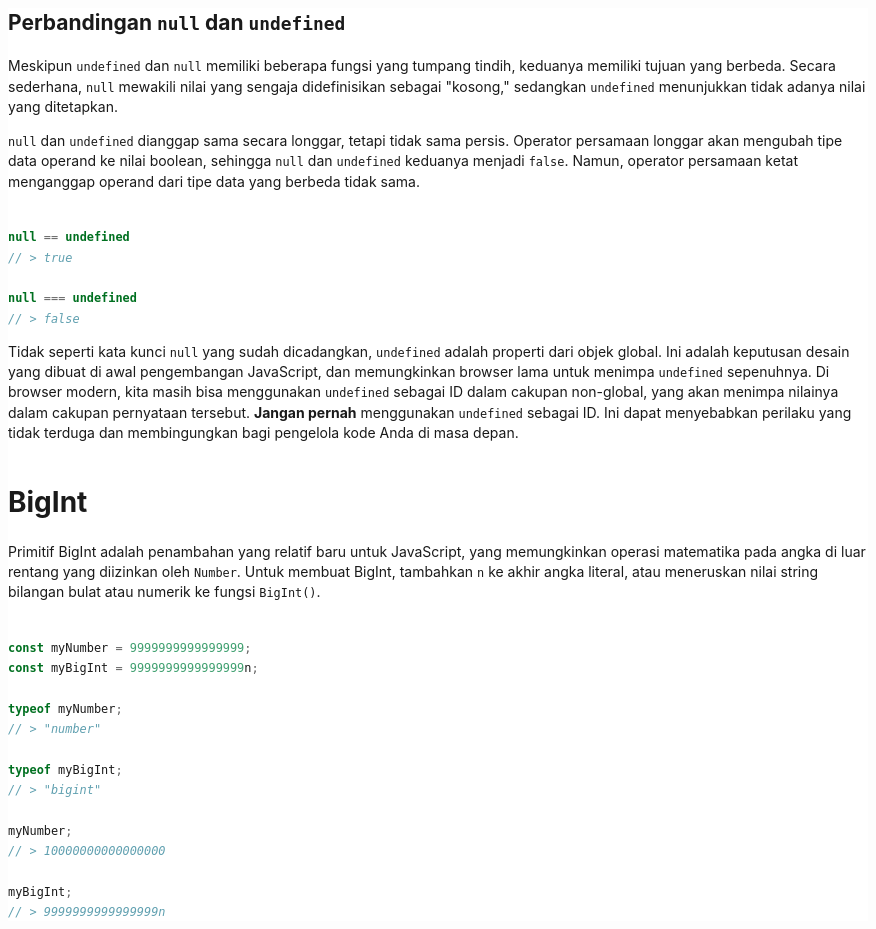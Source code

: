 ## Perbandingan `null` dan `undefined`

Meskipun `undefined` dan `null` memiliki beberapa fungsi yang tumpang tindih, keduanya memiliki tujuan yang berbeda. Secara sederhana, `null` mewakili nilai yang sengaja didefinisikan sebagai "kosong," sedangkan `undefined` menunjukkan tidak adanya nilai yang ditetapkan.

`null` dan `undefined` dianggap sama secara longgar, tetapi tidak sama persis. Operator persamaan longgar akan mengubah tipe data operand ke nilai boolean, sehingga `null` dan `undefined` keduanya menjadi `false`. Namun, operator persamaan ketat menganggap operand dari tipe data yang berbeda tidak sama.

```javascript

null == undefined
// > true

null === undefined
// > false
```

Tidak seperti kata kunci `null` yang sudah dicadangkan, `undefined` adalah properti dari objek global. Ini adalah keputusan desain yang dibuat di awal pengembangan JavaScript, dan memungkinkan browser lama untuk menimpa `undefined` sepenuhnya. Di browser modern, kita masih bisa menggunakan `undefined` sebagai ID dalam cakupan non-global, yang akan menimpa nilainya dalam cakupan pernyataan tersebut. **Jangan pernah** menggunakan `undefined` sebagai ID. Ini dapat menyebabkan perilaku yang tidak terduga dan membingungkan bagi pengelola kode Anda di masa depan.


# BigInt

Primitif BigInt adalah penambahan yang relatif baru untuk JavaScript, yang memungkinkan operasi matematika pada angka di luar rentang yang diizinkan oleh `Number`. Untuk membuat BigInt, tambahkan `n` ke akhir angka literal, atau meneruskan nilai string bilangan bulat atau numerik ke fungsi `BigInt()`.

```javascript

const myNumber = 9999999999999999;
const myBigInt = 9999999999999999n;

typeof myNumber;
// > "number"

typeof myBigInt;
// > "bigint"

myNumber;
// > 10000000000000000

myBigInt;
// > 9999999999999999n
```
